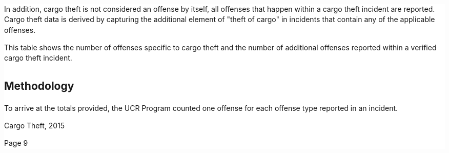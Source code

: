 In addition, cargo theft is not considered an offense by itself, all offenses that happen within a cargo theft incident are reported. Cargo theft data is derived by capturing the additional element of "theft of cargo" in incidents that contain any of the applicable offenses.

This table shows the number of offenses specific to cargo theft and the number of additional offenses reported within a verified cargo theft incident.

## Methodology

To arrive at the totals provided, the UCR Program counted one offense for each offense type reported in an incident.

Cargo Theft, 2015

Page 9